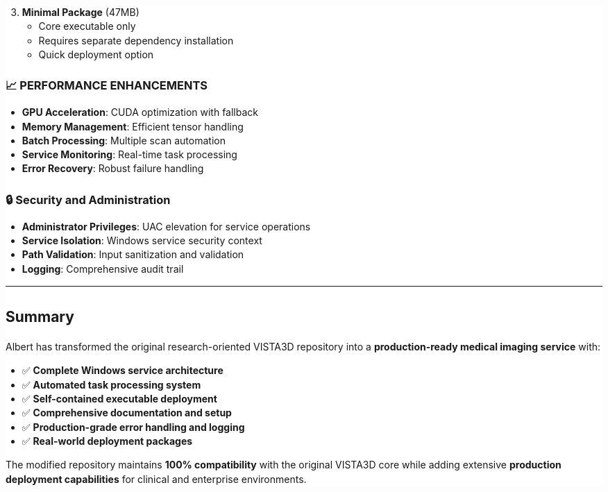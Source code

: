3. **Minimal Package** (47MB)
   - Core executable only
   - Requires separate dependency installation
   - Quick deployment option

### 📈 **PERFORMANCE ENHANCEMENTS**

- **GPU Acceleration**: CUDA optimization with fallback
- **Memory Management**: Efficient tensor handling
- **Batch Processing**: Multiple scan automation
- **Service Monitoring**: Real-time task processing
- **Error Recovery**: Robust failure handling

### 🔒 **Security and Administration**

- **Administrator Privileges**: UAC elevation for service operations
- **Service Isolation**: Windows service security context
- **Path Validation**: Input sanitization and validation
- **Logging**: Comprehensive audit trail

---

## Summary

Albert has transformed the original research-oriented VISTA3D repository into a **production-ready medical imaging service** with:

- ✅ **Complete Windows service architecture**
- ✅ **Automated task processing system**
- ✅ **Self-contained executable deployment**
- ✅ **Comprehensive documentation and setup**
- ✅ **Production-grade error handling and logging**
- ✅ **Real-world deployment packages**

The modified repository maintains **100% compatibility** with the original VISTA3D core while adding extensive **production deployment capabilities** for clinical and enterprise environments. 